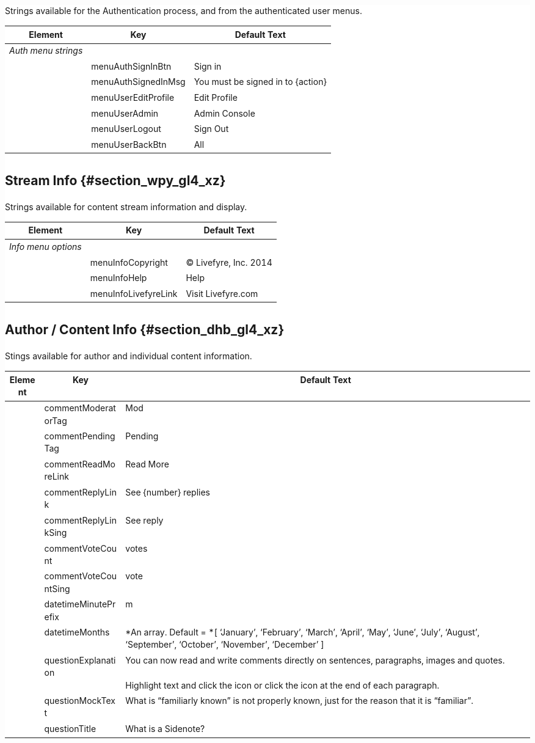 Strings available for the Authentication process, and from the authenticated user menus.

|  Element  | Key  | Default Text  |
|---|---|---|
|  *Auth menu strings* | | |
|  | menuAuthSignInBtn  | Sign in  |
|  | menuAuthSignedInMsg  | You must be signed in to {action}  |
|  | menuUserEditProfile  | Edit Profile  |
|  | menuUserAdmin  | Admin Console  |
|  | menuUserLogout  | Sign Out  |
|  | menuUserBackBtn  | All  |

## Stream Info {#section_wpy_gl4_xz}

Strings available for content stream information and display.

|  Element  | Key  | Default Text  |
|---|---|---|
|  *Info menu options* | | |
|  | menuInfoCopyright  | &copy; Livefyre, Inc. 2014  |
|  | menuInfoHelp  | Help  |
|  | menuInfoLivefyreLink  | Visit Livefyre.com  |

## Author / Content Info {#section_dhb_gl4_xz}

Stings available for author and individual content information.

|  Element  | Key  | Default Text  |
|---|---|---|
|  | commentModeratorTag  | Mod  |
|  | commentPendingTag  | Pending  |
|  | commentReadMoreLink  | Read More  |
|  | commentReplyLink  | See {number} replies  |
|  | commentReplyLinkSing  | See reply  |
|  | commentVoteCount  | votes  |
|  | commentVoteCountSing  | vote  |
|  | datetimeMinutePrefix  | m  |
|  | datetimeMonths  | *An array. Default = *[ ‘January’, ‘February’, ‘March’, ‘April’, ‘May’, ‘June’, ‘July’, ‘August’, ‘September’, ‘October’, ‘November’, ‘December’ ]  |
|  | questionExplanation  | You can now read and write comments directly on sentences, paragraphs, images and quotes.<br><br><span class=”lf-highlight-text”>Highlight text</span> and click the <span class=”fycon-write”></span> icon or click the <span class=”fycon-action-view”></span> icon at the end of each paragraph.  |
|  | questionMockText  | What is “familiarly known” is not properly known, just for the reason that it is “familiar”.  |
|  | questionTitle  | What is a Sidenote?  |
